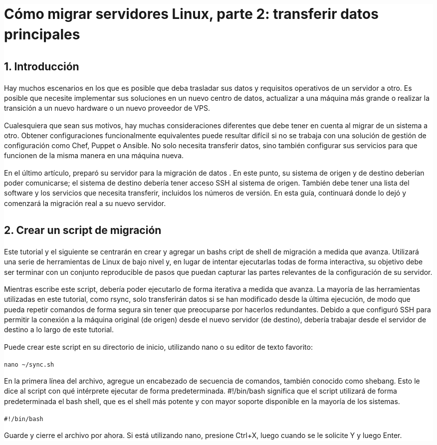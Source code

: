 # Cómo migrar servidores Linux, parte 2: transferir datos principales

## 1. Introducción

Hay muchos escenarios en los que es posible que deba trasladar sus datos y requisitos operativos de un servidor a otro. Es posible que necesite implementar sus soluciones en un nuevo centro de datos, actualizar a una máquina más grande o realizar la transición a un nuevo hardware o un nuevo proveedor de VPS.

Cualesquiera que sean sus motivos, hay muchas consideraciones diferentes que debe tener en cuenta al migrar de un sistema a otro. Obtener configuraciones funcionalmente equivalentes puede resultar difícil si no se trabaja con una solución de gestión de configuración como Chef, Puppet o Ansible. No solo necesita transferir datos, sino también configurar sus servicios para que funcionen de la misma manera en una máquina nueva.

En el último artículo, preparó su servidor para la migración de datos . En este punto, su sistema de origen y de destino deberían poder comunicarse; el sistema de destino debería tener acceso SSH al sistema de origen. También debe tener una lista del software y los servicios que necesita transferir, incluidos los números de versión. En esta guía, continuará donde lo dejó y comenzará la migración real a su nuevo servidor.


## 2. Crear un script de migración

Este tutorial y el siguiente se centrarán en crear y agregar un bashs cript de shell de migración a medida que avanza. Utilizará una serie de herramientas de Linux de bajo nivel y, en lugar de intentar ejecutarlas todas de forma interactiva, su objetivo debe ser terminar con un conjunto reproducible de pasos que puedan capturar las partes relevantes de la configuración de su servidor.

Mientras escribe este script, debería poder ejecutarlo de forma iterativa a medida que avanza. La mayoría de las herramientas utilizadas en este tutorial, como rsync, solo transferirán datos si se han modificado desde la última ejecución, de modo que pueda repetir comandos de forma segura sin tener que preocuparse por hacerlos redundantes. Debido a que configuró SSH para permitir la conexión a la máquina original (de origen) desde el nuevo servidor (de destino), debería trabajar desde el servidor de destino a lo largo de este tutorial.

Puede crear este script en su directorio de inicio, utilizando nano o su editor de texto favorito:

``` 
nano ~/sync.sh
``` 

En la primera línea del archivo, agregue un encabezado de secuencia de comandos, también conocido como shebang. Esto le dice al script con qué intérprete ejecutar de forma predeterminada. #!/bin/bash significa que el script utilizará de forma predeterminada el bash shell, que es el shell más potente y con mayor soporte disponible en la mayoría de los sistemas.

``` 
#!/bin/bash
``` 

Guarde y cierre el archivo por ahora. Si está utilizando nano, presione Ctrl+X, luego cuando se le solicite Y y luego Enter.
